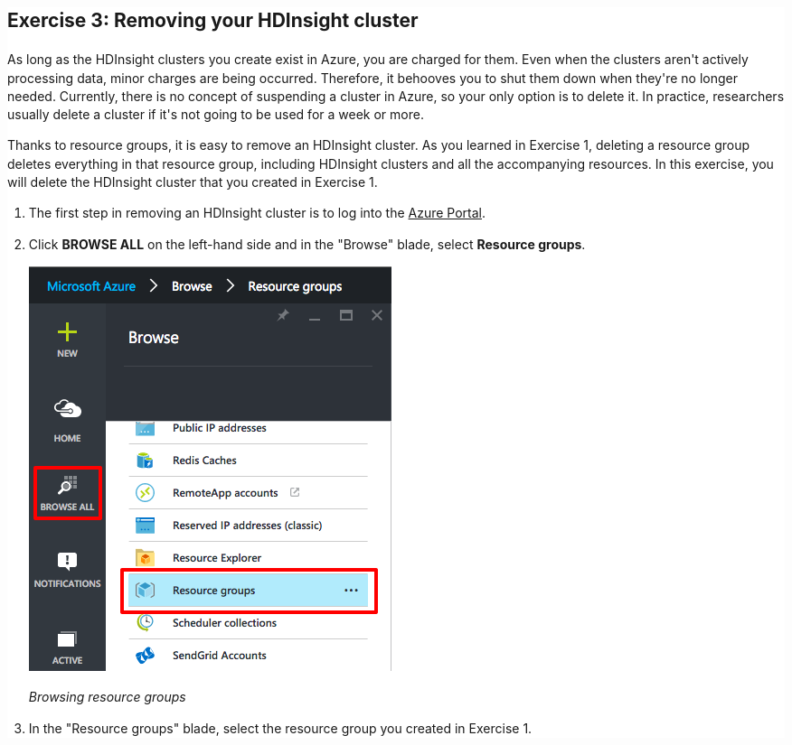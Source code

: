 <a name="Exercise3"></a>
## Exercise 3: Removing your HDInsight cluster

As long as the HDInsight clusters you create exist in Azure, you are charged for them. Even when the clusters aren't actively processing data, minor charges are being occurred. Therefore, it behooves you to shut them down when they're no longer needed. Currently, there is no concept of suspending a cluster in Azure, so your only option is to delete it. In practice, researchers usually delete a cluster if it's not going to be used for a week or more.

Thanks to resource groups, it is easy to remove an HDInsight cluster. As you learned in Exercise 1, deleting a resource group deletes everything in that resource group, including HDInsight clusters and all the accompanying resources. In this exercise, you will delete the HDInsight cluster that you created in Exercise 1.

1. The first step in removing an HDInsight cluster is to log into the [Azure Portal](https://portal.azure.com).

1. Click **BROWSE ALL** on the left-hand side and in the "Browse" blade, select **Resource groups**.

    ![Browsing resource groups](Images/ex3-browse-resource-groups.png)

    _Browsing resource groups_  

1. In the "Resource groups" blade, select the resource group you created in Exercise 1.
